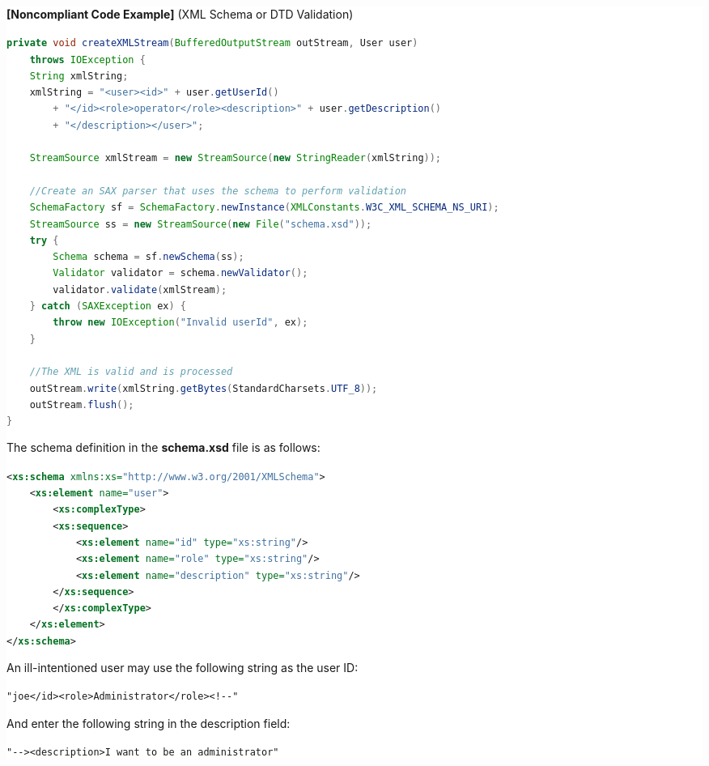 **\[Noncompliant Code Example]** (XML Schema or DTD Validation)

```java
private void createXMLStream(BufferedOutputStream outStream, User user)
    throws IOException {
    String xmlString;
    xmlString = "<user><id>" + user.getUserId()
        + "</id><role>operator</role><description>" + user.getDescription()
        + "</description></user>";

    StreamSource xmlStream = new StreamSource(new StringReader(xmlString));

    //Create an SAX parser that uses the schema to perform validation
    SchemaFactory sf = SchemaFactory.newInstance(XMLConstants.W3C_XML_SCHEMA_NS_URI);
    StreamSource ss = new StreamSource(new File("schema.xsd"));
    try {
        Schema schema = sf.newSchema(ss);
        Validator validator = schema.newValidator();
        validator.validate(xmlStream);
    } catch (SAXException ex) {
        throw new IOException("Invalid userId", ex);
    }

    //The XML is valid and is processed
    outStream.write(xmlString.getBytes(StandardCharsets.UTF_8));
    outStream.flush();
}
```

The schema definition in the **schema.xsd** file is as follows:

```xml
<xs:schema xmlns:xs="http://www.w3.org/2001/XMLSchema">
    <xs:element name="user">
        <xs:complexType>
        <xs:sequence>
            <xs:element name="id" type="xs:string"/>
            <xs:element name="role" type="xs:string"/>
            <xs:element name="description" type="xs:string"/>
        </xs:sequence>
        </xs:complexType>
    </xs:element>
</xs:schema>
```

An ill-intentioned user may use the following string as the user ID:

```
"joe</id><role>Administrator</role><!--"

```

And enter the following string in the description field:

```
"--><description>I want to be an administrator"

```
